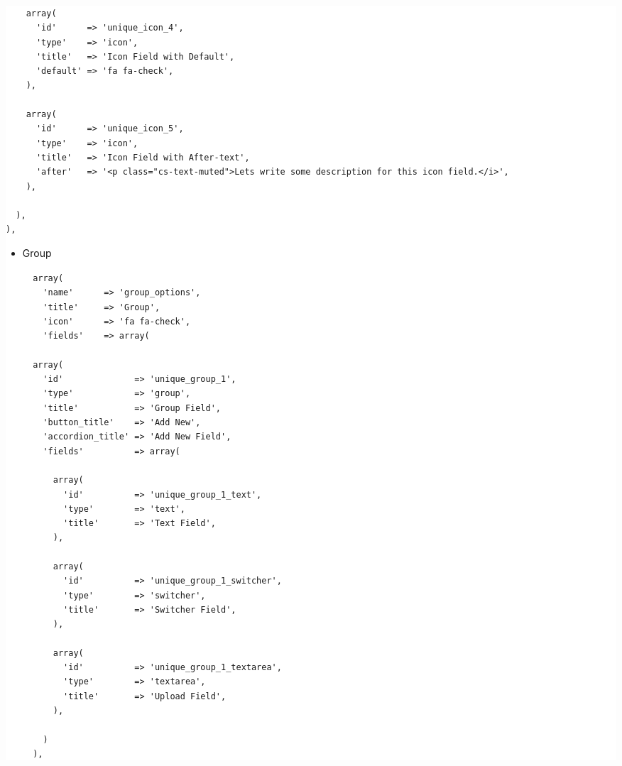         array(
          'id'      => 'unique_icon_4',
          'type'    => 'icon',
          'title'   => 'Icon Field with Default',
          'default' => 'fa fa-check',
        ),

        array(
          'id'      => 'unique_icon_5',
          'type'    => 'icon',
          'title'   => 'Icon Field with After-text',
          'after'   => '<p class="cs-text-muted">Lets write some description for this icon field.</i>',
        ),

      ),
    ),


- Group


        array(
          'name'      => 'group_options',
          'title'     => 'Group',
          'icon'      => 'fa fa-check',
          'fields'    => array(

        array(
          'id'              => 'unique_group_1',
          'type'            => 'group',
          'title'           => 'Group Field',
          'button_title'    => 'Add New',
          'accordion_title' => 'Add New Field',
          'fields'          => array(

            array(
              'id'          => 'unique_group_1_text',
              'type'        => 'text',
              'title'       => 'Text Field',
            ),

            array(
              'id'          => 'unique_group_1_switcher',
              'type'        => 'switcher',
              'title'       => 'Switcher Field',
            ),

            array(
              'id'          => 'unique_group_1_textarea',
              'type'        => 'textarea',
              'title'       => 'Upload Field',
            ),

          )
        ),
